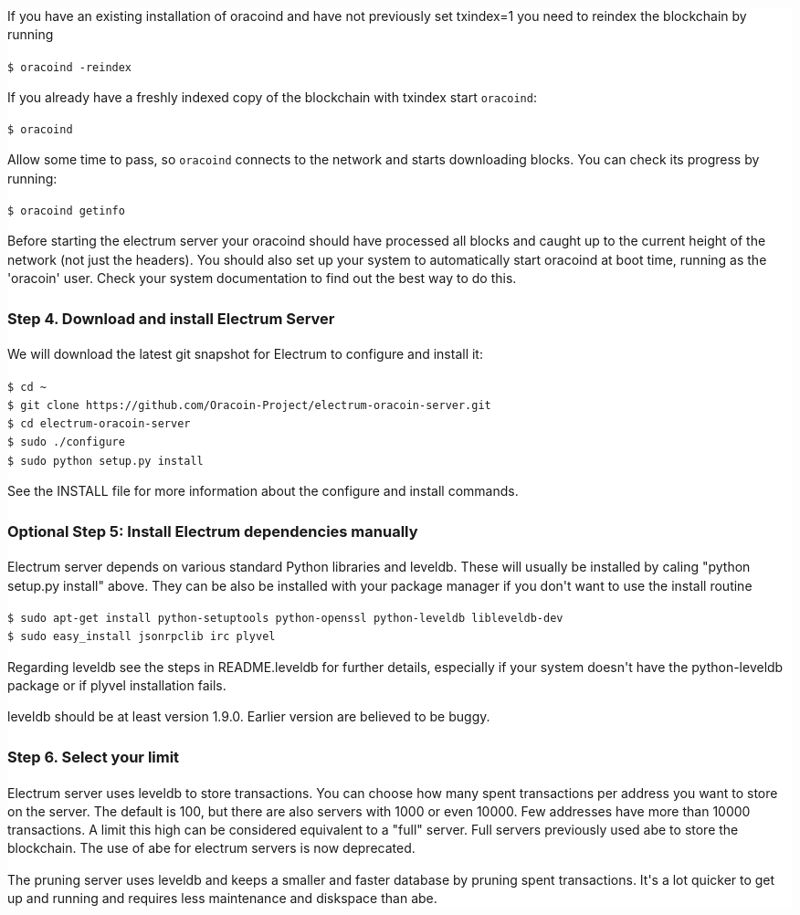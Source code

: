 
If you have an existing installation of oracoind and have not previously
set txindex=1 you need to reindex the blockchain by running

    $ oracoind -reindex

If you already have a freshly indexed copy of the blockchain with txindex start `oracoind`:

    $ oracoind

Allow some time to pass, so `oracoind` connects to the network and starts
downloading blocks. You can check its progress by running:

    $ oracoind getinfo

Before starting the electrum server your oracoind should have processed all
blocks and caught up to the current height of the network (not just the headers).
You should also set up your system to automatically start oracoind at boot
time, running as the 'oracoin' user. Check your system documentation to
find out the best way to do this.

### Step 4. Download and install Electrum Server

We will download the latest git snapshot for Electrum to configure and install it:

    $ cd ~
    $ git clone https://github.com/Oracoin-Project/electrum-oracoin-server.git
    $ cd electrum-oracoin-server
    $ sudo ./configure
    $ sudo python setup.py install

See the INSTALL file for more information about the configure and install commands.

### Optional Step 5: Install Electrum dependencies manually

Electrum server depends on various standard Python libraries and leveldb. These will usually be
installed by caling "python setup.py install" above. They can be also be installed with your
package manager if you don't want to use the install routine

    $ sudo apt-get install python-setuptools python-openssl python-leveldb libleveldb-dev
    $ sudo easy_install jsonrpclib irc plyvel

Regarding leveldb see the steps in README.leveldb for further details, especially if your system
doesn't have the python-leveldb package or if plyvel installation fails.

leveldb should be at least version 1.9.0. Earlier version are believed to be buggy.

### Step 6. Select your limit

Electrum server uses leveldb to store transactions. You can choose
how many spent transactions per address you want to store on the server.
The default is 100, but there are also servers with 1000 or even 10000.
Few addresses have more than 10000 transactions. A limit this high
can be considered equivalent to a "full" server. Full servers previously
used abe to store the blockchain. The use of abe for electrum servers is now
deprecated.

The pruning server uses leveldb and keeps a smaller and
faster database by pruning spent transactions. It's a lot quicker to get up
and running and requires less maintenance and diskspace than abe.
